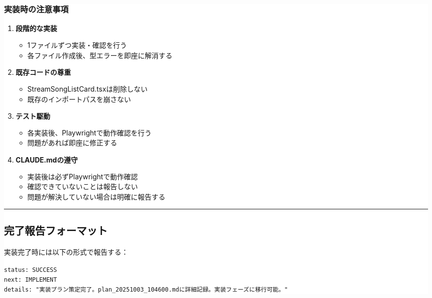 ### 実装時の注意事項
1. **段階的な実装**
   - 1ファイルずつ実装・確認を行う
   - 各ファイル作成後、型エラーを即座に解消する

2. **既存コードの尊重**
   - StreamSongListCard.tsxは削除しない
   - 既存のインポートパスを崩さない

3. **テスト駆動**
   - 各実装後、Playwrightで動作確認を行う
   - 問題があれば即座に修正する

4. **CLAUDE.mdの遵守**
   - 実装後は必ずPlaywrightで動作確認
   - 確認できていないことは報告しない
   - 問題が解決していない場合は明確に報告する

---

## 完了報告フォーマット

実装完了時には以下の形式で報告する：

```
status: SUCCESS
next: IMPLEMENT
details: "実装プラン策定完了。plan_20251003_104600.mdに詳細記録。実装フェーズに移行可能。"
```